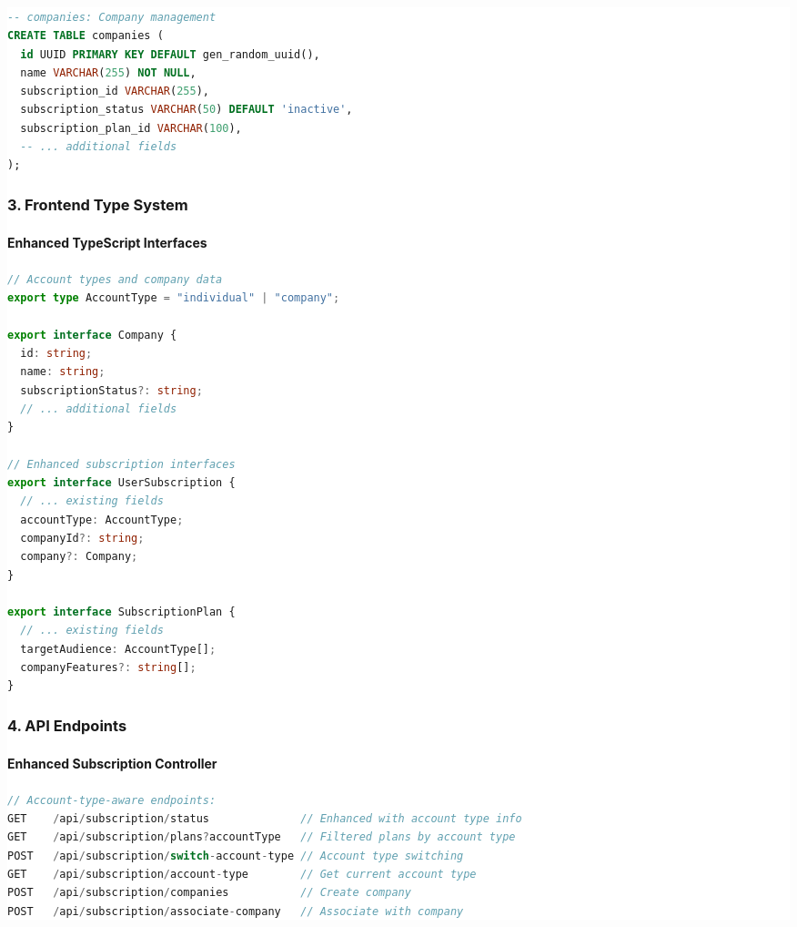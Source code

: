 ```sql
-- companies: Company management
CREATE TABLE companies (
  id UUID PRIMARY KEY DEFAULT gen_random_uuid(),
  name VARCHAR(255) NOT NULL,
  subscription_id VARCHAR(255),
  subscription_status VARCHAR(50) DEFAULT 'inactive',
  subscription_plan_id VARCHAR(100),
  -- ... additional fields
);
```

### 3. Frontend Type System

#### Enhanced TypeScript Interfaces

```typescript
// Account types and company data
export type AccountType = "individual" | "company";

export interface Company {
  id: string;
  name: string;
  subscriptionStatus?: string;
  // ... additional fields
}

// Enhanced subscription interfaces
export interface UserSubscription {
  // ... existing fields
  accountType: AccountType;
  companyId?: string;
  company?: Company;
}

export interface SubscriptionPlan {
  // ... existing fields
  targetAudience: AccountType[];
  companyFeatures?: string[];
}
```

### 4. API Endpoints

#### Enhanced Subscription Controller

```javascript
// Account-type-aware endpoints:
GET    /api/subscription/status              // Enhanced with account type info
GET    /api/subscription/plans?accountType   // Filtered plans by account type
POST   /api/subscription/switch-account-type // Account type switching
GET    /api/subscription/account-type        // Get current account type
POST   /api/subscription/companies           // Create company
POST   /api/subscription/associate-company   // Associate with company
```
